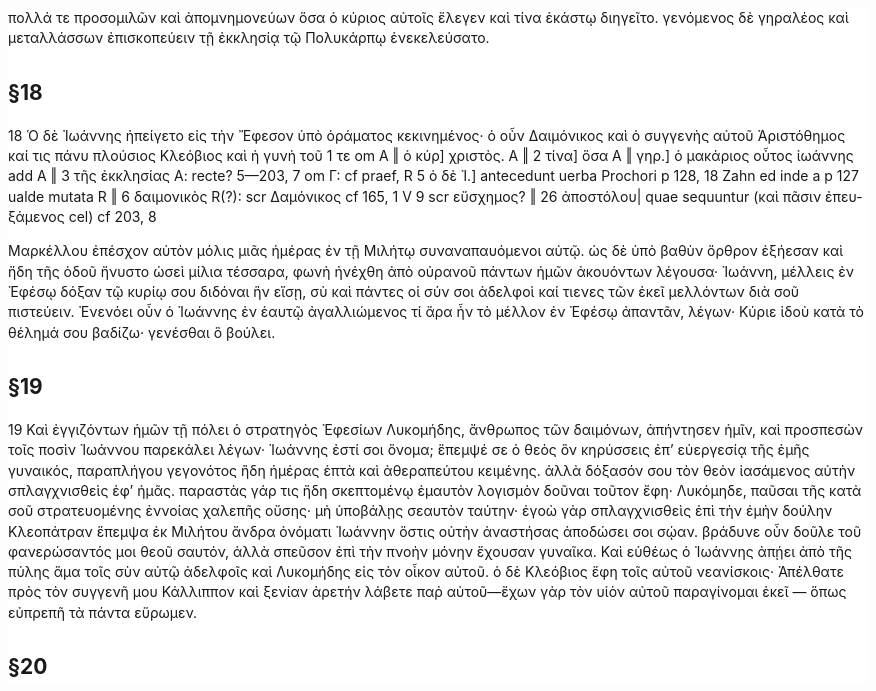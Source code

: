 <pb n="160"/>
πολλά τε προσομιλῶν καὶ ἀπομνημονεύων ὅσα ὁ κύριος αὐτοῖς
ἔλεγεν καὶ τίνα ἑκάστῳ διηγεῖτο. γενόμενος δὲ γηραλέος καὶ
μεταλλάσσων ἐπισκοπεύειν τῇ ἐκκλησίᾳ τῷ Πολυκάρπῳ
ἐνεκελεύσατο.</p>  

## §18  

<lb n="5"/> <p>18 Ὁ δὲ Ἰωάννης ἠπείγετο εἰς τὴν Ἔφεσον ὑπὸ ὁράματος
κεκινημένος· ὁ οὖν Δαιμόνικος καὶ ὁ συγγενὴς αὐτοῦ Ἀριστόθημος
καί τις πάνυ πλούσιος Κλεόβιος καὶ ἡ γυνὴ τοῦ
<note type="footnote">1 τε om A ‖ ὁ κύρ] χριστὸς. A ‖ 2 τίνα] ὅσα A ‖ γηρ.] ὁ μακάριος
οὗτος ἰωάννης add A ‖ 3 τῆς ἐκκλησίας A: recte? 5—203, 7 om Γ: cf praef,</note>
<note type="footnote">R 5 ὁ δὲ Ἰ.] antecedunt uerba Prochori p 128, 18 Zahn ed inde a
p 127 ualde mutata R ‖ 6 δαιμονικὸς R(?): scr Δαμόνικος cf 165, 1</note>
<note type="footnote">V 9 scr εὔσχημος? ‖ 26 ἀποστόλου| quae sequuntur (καὶ πᾶσιν ἐπευ-
ξάμενος cel) cf 203, 8</note>

<pb n="161"/>
Μαρκέλλου ἐπέσχον αὐτὸν μόλις μιᾶς ἡμέρας ἐν τῇ Μιλήτῳ
συναναπαυόμενοι αὐτῷ. ὡς δὲ ὑπὸ βαθὺν ὄρθρον ἐξήεσαν
καὶ ἤδη τῆς ὁδοῦ ἤνυστο ὡσεὶ μίλια τέσσαρα, φωνὴ ἠνέχθη
ἀπὸ οὐρανοῦ πάντων ἡμῶν ἀκουόντων λέγουσα· Ἰωάννη, μέλλεις
ἐν Ἐφέσῳ δόξαν τῷ κυρίῳ σου διδόναι ἣν εἴσῃ, σὺ καὶ <lb n="5"/>
πάντες οἱ σύν σοι ἀδελφοὶ καί τιενες τῶν ἐκεῖ μελλόντων διὰ
σοῦ πιστεύειν. Ἐνενόει οὖν ὁ Ἰωάννης ἐν ἑαυτῷ ἀγαλλιώμενος
τί ἄρα ἦν τὸ μέλλον ἐν Ἐφέσῳ ἀπαντᾶν, λέγων· Κύριε
ἰδοὺ κατὰ τὸ θέλημά σου βαδίζω· γενέσθαι ὃ βούλει.</p>  

## §19  

<p>19 Καὶ ἐγγιζόντων ἡμῶν τῇ πόλει ὁ στρατηγὸς Ἐφεσίων <lb n="10"/>
Λυκομήδης, ἄνθρωπος τῶν δαιμόνων, ἀπήντησεν ἡμῖν, καὶ
προσπεσὼν τοῖς ποσὶν Ἰωάννου παρεκάλει λέγων· Ἰωάννης
ἐστί σοι ὄνομα; ἕπεμψέ σε ὁ θεὸς ὃν κηρύσσεις ἐπʼ εὐεργεσίᾳ
τῆς ἐμῆς γυναικός, παραπλήγου γεγονότος ἢδη ἡμέρας ἑπτὰ
καὶ ἀθεραπεύτου κειμένης. ἀλλὰ δόξασόν σου τὸν θεὸν ἰασάμενος <lb n="15"/>
αὐτὴν σπλαγχνισθεὶς ἐφʼ ἡμᾶς. παραστὰς γάρ τις ἤδη
σκεπτομένῳ ἐμαυτὸν λογισμὸν δοῦναι τοῦτον ἔφη· Λυκόμηδε,
παῦσαι τῆς κατὰ σοῦ στρατευομένης ἐννοίας χαλεπῆς οὔσης·
μὴ ὑποβάλῃς σεαυτὸν ταύτην· ἐγοὼ γὰρ σπλαγχνισθεὶς ἐπὶ τὴν
ἐμὴν δούλην Κλεοπάτραν ἕπεμψα ἐκ Μιλήτου ἄνδρα ὀνόματι <lb n="20"/>
Ἰωάννην ὅστις οὐτὴν ἀναστήσας ἀποδώσει σοι σῴαν.
βράδυνε οὖν δοῦλε τοῦ φανερώσαντός μοι θεοῦ σαυτόν, ἀλλὰ
σπεῦσον ἐπὶ τὴν πνοὴν μόνην ἔχουσαν γυναῖκα. Καὶ εὐθέως
ὁ Ἰωάννης ἀπῄει ἀπὸ τῆς πύλης ἅμα τοῖς σὺν αὐτῷ ἀδελφοῖς
καὶ Λυκομήδης εἰς τὸν οἶκον αὐτοῦ. ὁ δὲ Κλεόβιος ἔφη τοῖς <lb n="25"/>
αὐτοῦ νεανίσκοις· Ἀπέλθατε πρὸς τὸν συγγενῆ μου Κάλλιππον
καὶ ξενίαν ἀρετήν λάβετε παῤ αὐτοῦ—ἔχων γὰρ τὸν υἱὸν αὐτοῦ
παραγίνομαι ἐκεῖ — ὅπως εὐπρεπῆ τὰ πάντα εὕρωμεν.</p>  

## §20  
